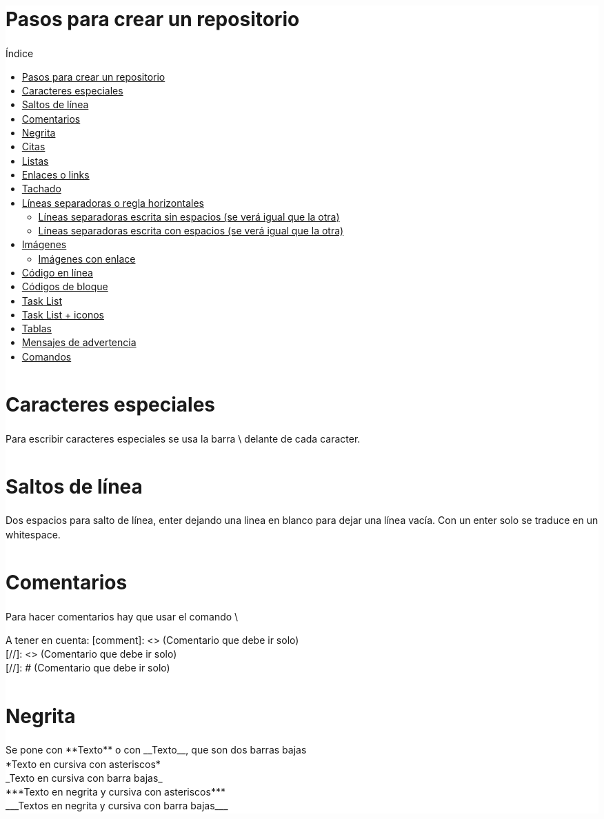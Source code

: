 # Pasos para crear un repositorio

Índice
- [Pasos para crear un repositorio](#pasos-para-crear-un-repositorio)
- [Caracteres especiales](#caracteres-especiales)
- [Saltos de línea](#saltos-de-línea)
- [Comentarios](#comentarios)
- [Negrita](#negrita)
- [Citas](#citas)
- [Listas](#listas)
- [Enlaces o links](#enlaces-o-links)
- [Tachado](#tachado)
- [Líneas separadoras o regla horizontales](#líneas-separadoras-o-regla-horizontales)
  - [Líneas separadoras escrita sin espacios (se verá igual que la otra)](#líneas-separadoras-escrita-sin-espacios-se-verá-igual-que-la-otra)
  - [Líneas separadoras escrita con espacios (se verá igual que la otra)](#líneas-separadoras-escrita-con-espacios-se-verá-igual-que-la-otra)
- [Imágenes](#imágenes)
  - [Imágenes con enlace](#imágenes-con-enlace)
- [Código en línea](#código-en-línea)
- [Códigos de bloque](#códigos-de-bloque)
- [Task List](#task-list)
- [Task List + iconos](#task-list--iconos)
- [Tablas](#tablas)
- [Mensajes de advertencia](#mensajes-de-advertencia)
- [Comandos](#comandos)

# Caracteres especiales
Para escribir caracteres especiales se usa la barra \ delante de cada caracter.
# Saltos de línea
Dos espacios para salto de línea, enter dejando una linea en blanco para dejar una línea vacía. Con un enter solo se traduce en un whitespace.
# Comentarios
Para hacer comentarios hay que usar el comando \  


A tener en cuenta: [comment]: <> (Comentario que debe ir solo)  
[//]: <> (Comentario que debe ir solo)  
[//]: # (Comentario que debe ir solo)  



# Negrita
Se pone con \*\*Texto** o con \_\_Texto__, que son dos barras bajas  
\*Texto en cursiva con asteriscos*  
\_Texto en cursiva con barra bajas_  
\*\*\*Texto en negrita y cursiva con asteriscos***  
\_\_\_Textos en negrita y cursiva con barra bajas___  


[2]: https://es.wikipedia.org/wiki/Pulp_Fiction
